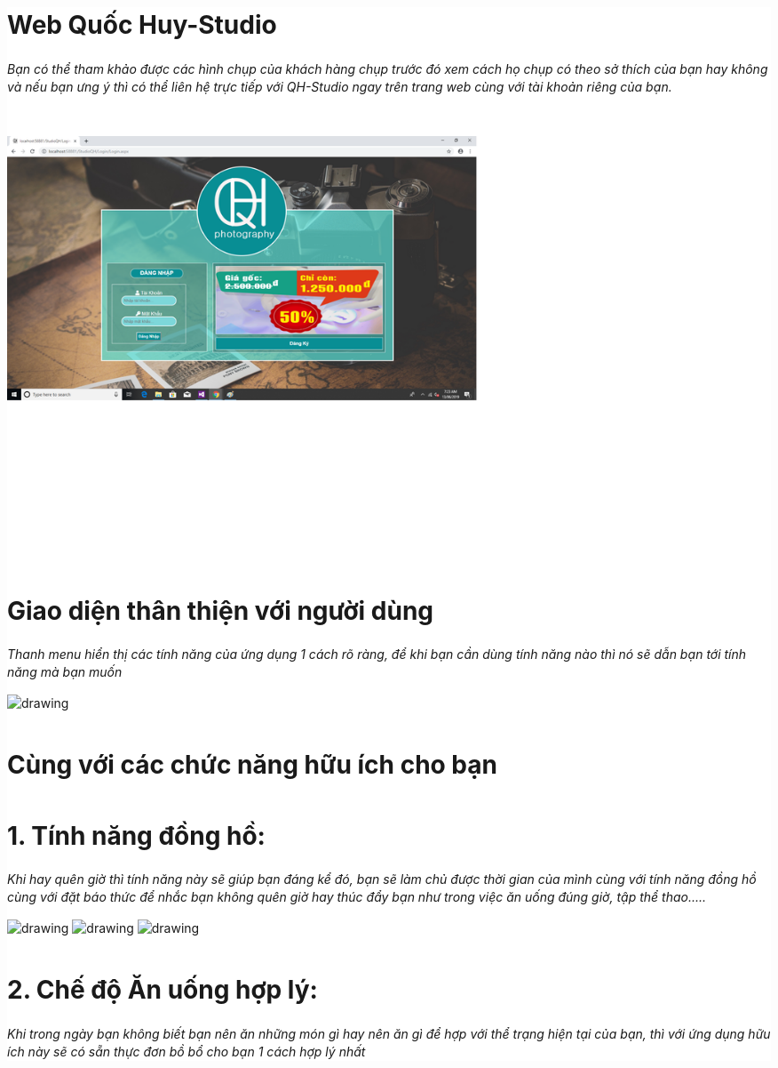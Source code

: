 # Web Quốc Huy-Studio 
  *Bạn có thể tham khảo được các hình chụp của khách hàng chụp trước đó xem cách họ chụp có theo sở thích của bạn hay không và nếu bạn ưng ý thì có thể liên hệ trực tiếp với QH-Studio ngay trên trang web cùng với tài khoản riêng của bạn.*

<img src="ImgGioiThieu/T1.png" alt="drawing" width="1000px" height="500px"/>

# Giao diện thân thiện với người dùng #
*Thanh menu hiển thị các tính năng của ứng dụng 1 cách rõ ràng, để khi bạn cần dùng tính năng nào thì nó sẽ dẫn bạn tới tính năng mà bạn muốn*

<img src="imgGioiThieu/GT2.png" alt="drawing" width="300px"/>

# Cùng với các chức năng hữu ích cho bạn
# 1. Tính năng đồng hồ:
*Khi hay quên giờ thì tính năng này sẽ giúp bạn đáng kể đó, bạn sẽ làm chủ được thời gian của mình cùng với tính năng đồng hồ cùng với đặt báo thức để nhắc bạn không quên giờ hay thúc đẩy bạn như trong việc ăn uống đúng giờ, tập thể thao.....*

<img src="imgGioiThieu/GT3.png" alt="drawing" width="250px"/> <img src="imgGioiThieu/GT4.png" alt="drawing" width="250px"/> <img src="imgGioiThieu/GT5.png" alt="drawing" width="250px"/>

# 2. Chế độ Ăn uống hợp lý: 
*Khi trong ngày bạn không biết bạn nên ăn những món gì hay nên ăn gì để hợp với thể trạng hiện tại của bạn, thì với ứng dụng hữu ích này sẽ có sẵn thực đơn bồ bổ cho bạn 1 cách hợp lý nhất*
